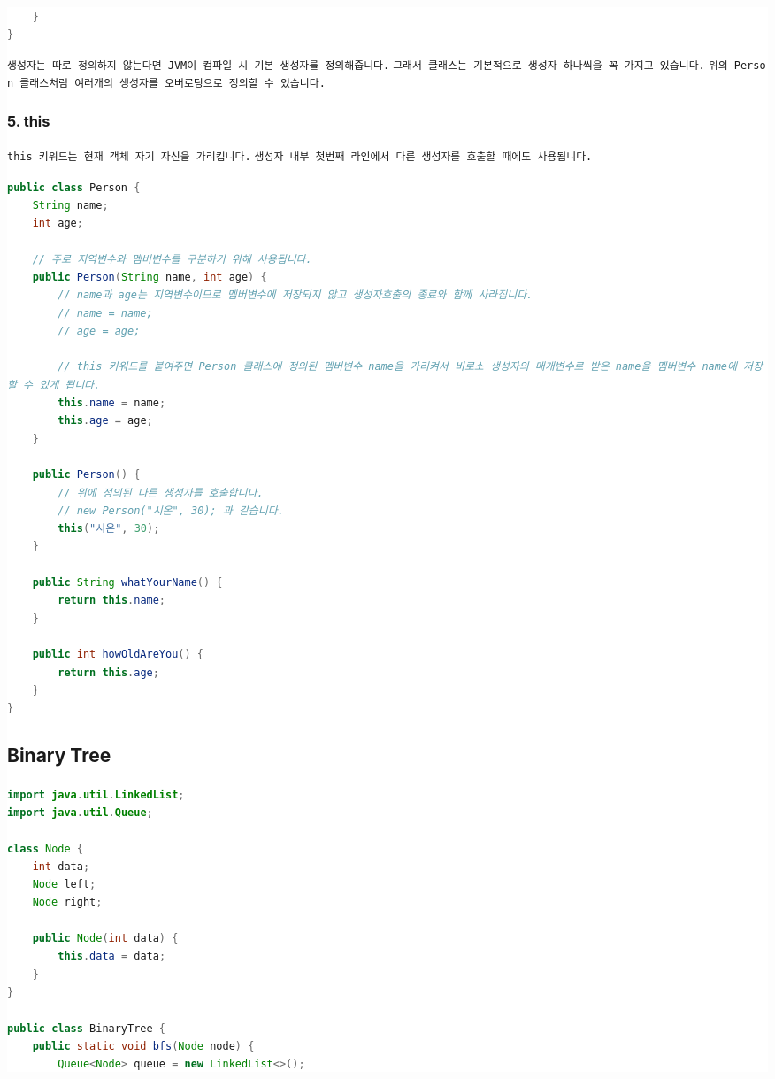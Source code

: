 ```java
    }
}
```
`생성자는 따로 정의하지 않는다면 JVM이 컴파일 시 기본 생성자를 정의해줍니다.`
`그래서 클래스는 기본적으로 생성자 하나씩을 꼭 가지고 있습니다.`
`위의 Person 클래스처럼 여러개의 생성자를 오버로딩으로 정의할 수 있습니다.`

### 5. this
`this 키워드는 현재 객체 자기 자신을 가리킵니다.`
`생성자 내부 첫번째 라인에서 다른 생성자를 호출할 때에도 사용됩니다.`
```java
public class Person {
    String name;
    int age;

    // 주로 지역변수와 멤버변수를 구분하기 위해 사용됩니다.
    public Person(String name, int age) {
        // name과 age는 지역변수이므로 멤버변수에 저장되지 않고 생성자호출의 종료와 함께 사라집니다.
        // name = name; 
        // age = age;

        // this 키워드를 붙여주면 Person 클래스에 정의된 멤버변수 name을 가리켜서 비로소 생성자의 매개변수로 받은 name을 멤버변수 name에 저장할 수 있게 됩니다.
        this.name = name;
        this.age = age;
    }

    public Person() {
        // 위에 정의된 다른 생성자를 호출합니다.
        // new Person("시온", 30); 과 같습니다.
        this("시온", 30); 
    }

    public String whatYourName() {
        return this.name;
    }

    public int howOldAreYou() {
        return this.age;
    }
}

```

## Binary Tree

```java
import java.util.LinkedList;
import java.util.Queue;

class Node {
    int data;
    Node left;
    Node right;

    public Node(int data) {
        this.data = data;
    }
}

public class BinaryTree {
    public static void bfs(Node node) {
        Queue<Node> queue = new LinkedList<>();
```